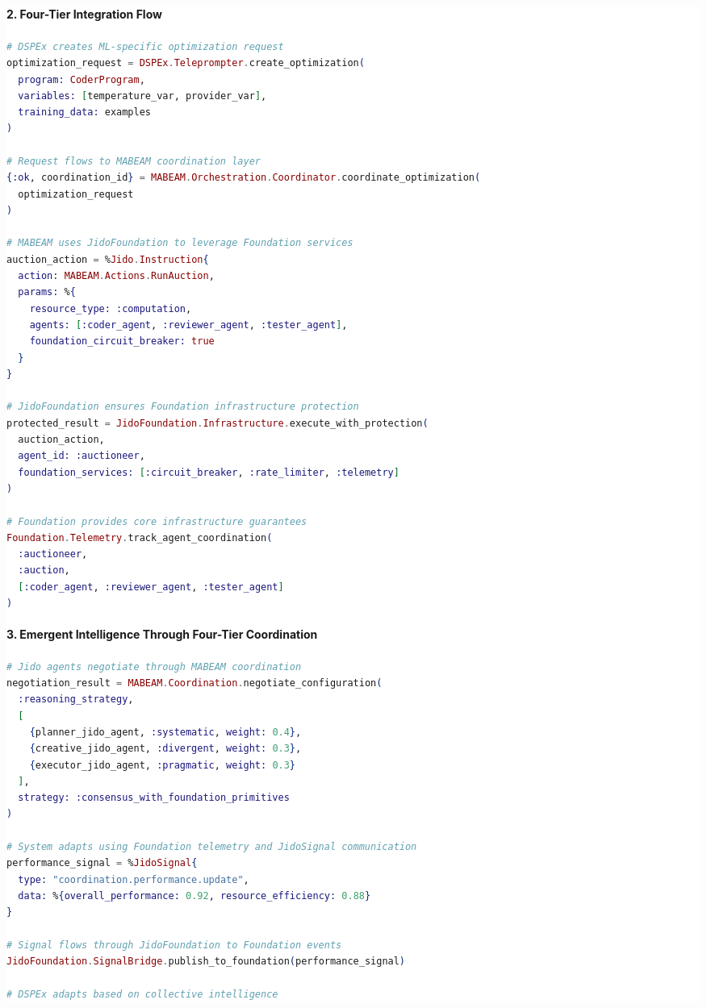 #### 2. Four-Tier Integration Flow

```elixir
# DSPEx creates ML-specific optimization request
optimization_request = DSPEx.Teleprompter.create_optimization(
  program: CoderProgram,
  variables: [temperature_var, provider_var],
  training_data: examples
)

# Request flows to MABEAM coordination layer
{:ok, coordination_id} = MABEAM.Orchestration.Coordinator.coordinate_optimization(
  optimization_request
)

# MABEAM uses JidoFoundation to leverage Foundation services
auction_action = %Jido.Instruction{
  action: MABEAM.Actions.RunAuction,
  params: %{
    resource_type: :computation,
    agents: [:coder_agent, :reviewer_agent, :tester_agent],
    foundation_circuit_breaker: true
  }
}

# JidoFoundation ensures Foundation infrastructure protection
protected_result = JidoFoundation.Infrastructure.execute_with_protection(
  auction_action,
  agent_id: :auctioneer,
  foundation_services: [:circuit_breaker, :rate_limiter, :telemetry]
)

# Foundation provides core infrastructure guarantees
Foundation.Telemetry.track_agent_coordination(
  :auctioneer, 
  :auction, 
  [:coder_agent, :reviewer_agent, :tester_agent]
)
```

#### 3. Emergent Intelligence Through Four-Tier Coordination

```elixir
# Jido agents negotiate through MABEAM coordination
negotiation_result = MABEAM.Coordination.negotiate_configuration(
  :reasoning_strategy,
  [
    {planner_jido_agent, :systematic, weight: 0.4},
    {creative_jido_agent, :divergent, weight: 0.3}, 
    {executor_jido_agent, :pragmatic, weight: 0.3}
  ],
  strategy: :consensus_with_foundation_primitives
)

# System adapts using Foundation telemetry and JidoSignal communication
performance_signal = %JidoSignal{
  type: "coordination.performance.update",
  data: %{overall_performance: 0.92, resource_efficiency: 0.88}
}

# Signal flows through JidoFoundation to Foundation events
JidoFoundation.SignalBridge.publish_to_foundation(performance_signal)

# DSPEx adapts based on collective intelligence
```